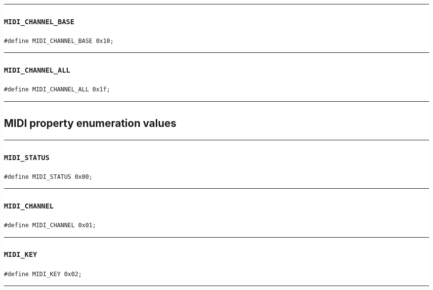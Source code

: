 

---


### `MIDI_CHANNEL_BASE` ###

```
#define MIDI_CHANNEL_BASE 0x10;
```



---


### `MIDI_CHANNEL_ALL` ###

```
#define MIDI_CHANNEL_ALL 0x1f;
```



---

## MIDI property enumeration values ##



---


### `MIDI_STATUS` ###

```
#define MIDI_STATUS 0x00;
```



---


### `MIDI_CHANNEL` ###

```
#define MIDI_CHANNEL 0x01;
```



---


### `MIDI_KEY` ###

```
#define MIDI_KEY 0x02;
```



---
